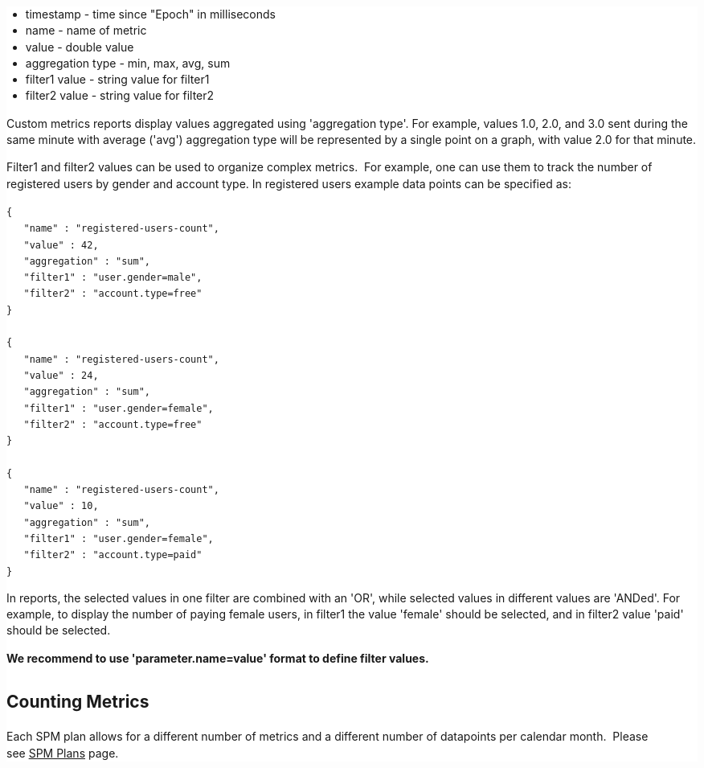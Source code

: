   - timestamp - time since "Epoch" in milliseconds
  - name - name of metric
  - value - double value
  - aggregation type - min, max, avg, sum
  - filter1 value - string value for filter1
  - filter2 value - string value for filter2

Custom metrics reports display values aggregated using 'aggregation
type'. For example, values 1.0, 2.0, and 3.0 sent during the same minute
with average ('avg') aggregation type will be represented by a single
point on a graph, with value 2.0 for that minute.

Filter1 and filter2 values can be used to organize complex metrics.  For
example, one can use them to track the number of registered users by
gender and account type. In registered users example data points can be
specified as: 

``` syntaxhighlighter-pre
{
   "name" : "registered-users-count", 
   "value" : 42, 
   "aggregation" : "sum",
   "filter1" : "user.gender=male",
   "filter2" : "account.type=free"
}
 
{
   "name" : "registered-users-count", 
   "value" : 24, 
   "aggregation" : "sum",
   "filter1" : "user.gender=female",
   "filter2" : "account.type=free"
}
 
{
   "name" : "registered-users-count", 
   "value" : 10, 
   "aggregation" : "sum",
   "filter1" : "user.gender=female",
   "filter2" : "account.type=paid"
}
```

In reports, the selected values in one filter are combined with an 'OR',
while selected values in different values are 'ANDed'. For example, to
display the number of paying female users, in filter1 the value 'female'
should be selected, and in filter2 value 'paid' should be selected.

**We recommend to use 'parameter.name=value' format to define filter
values.**

## Counting Metrics

Each SPM plan allows for a different number of metrics and a different
number of datapoints per calendar month.  Please see [SPM
Plans](http://sematext.com/spm/plans.html) page.
